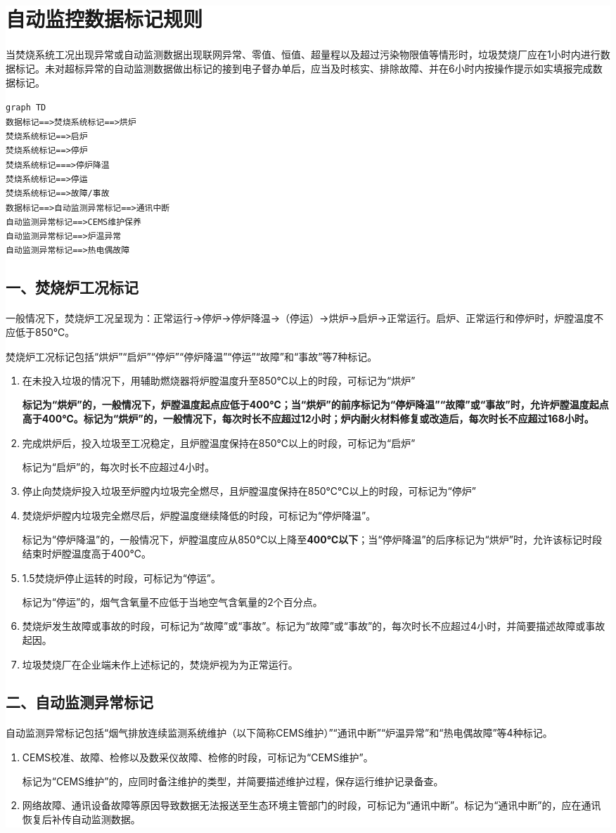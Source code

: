 # 自动监控数据标记规则

当焚烧系统工况出现异常或自动监测数据出现联网异常、零值、恒值、超量程以及超过污染物限值等情形时，垃圾焚烧厂应在1小时内进行数据标记。未对超标异常的自动监测数据做出标记的接到电子督办单后，应当及时核实、排除故障、并在6小时内按操作提示如实填报完成数据标记。

```mermaid
graph TD
数据标记==>焚烧系统标记==>烘炉
焚烧系统标记==>启炉
焚烧系统标记==>停炉
焚烧系统标记===>停炉降温
焚烧系统标记==>停运
焚烧系统标记==>故障/事故
数据标记==>自动监测异常标记==>通讯中断
自动监测异常标记==>CEMS维护保养
自动监测异常标记==>炉温异常
自动监测异常标记==>热电偶故障
```

## 一、焚烧炉工况标记

一般情况下，焚烧炉工况呈现为：正常运行→停炉→停炉降温→（停运）→烘炉→启炉→正常运行。启炉、正常运行和停炉时，炉膛温度不应低于850℃。

焚烧炉工况标记包括“烘炉”“启炉”“停炉”“停炉降温”“停运”“故障”和“事故”等7种标记。

1. 在未投入垃圾的情况下，用辅助燃烧器将炉膛温度升至850℃以上的时段，可标记为“烘炉”

   **标记为“烘炉”的，一般情况下，炉膛温度起点应低于400℃；当“烘炉”的前序标记为“停炉降温”“故障”或“事故”时，允许炉膛温度起点高于400℃。标记为“烘炉”的，一般情况下，每次时长不应超过12小时；炉内耐火材料修复或改造后，每次时长不应超过168小时。**

2. 完成烘炉后，投入垃圾至工况稳定，且炉膛温度保持在850℃以上的时段，可标记为“启炉”

   标记为“启炉”的，每次时长不应超过4小时。

3. 停止向焚烧炉投入垃圾至炉膛内垃圾完全燃尽，且炉膛温度保持在850℃℃以上的时段，可标记为“停炉”

4. 焚烧炉炉膛内垃圾完全燃尽后，炉膛温度继续降低的时段，可标记为“停炉降温”。

   标记为“停炉降温”的，一般情况下，炉膛温度应从850℃以上降至**400℃以下**；当“停炉降温”的后序标记为“烘炉”时，允许该标记时段结束时炉膛温度高于400℃。

5. 1.5焚烧炉停止运转的时段，可标记为“停运”。

   标记为“停运”的，烟气含氧量不应低于当地空气含氧量的2个百分点。

6. 焚烧炉发生故障或事故的时段，可标记为“故障”或“事故”。标记为“故障”或“事故”的，每次时长不应超过4小时，并简要描述故障或事故起因。

7. 垃圾焚烧厂在企业端未作上述标记的，焚烧炉视为为正常运行。

## 二、自动监测异常标记

自动监测异常标记包括“烟气排放连续监测系统维护（以下简称CEMS维护）”“通讯中断”“炉温异常”和“热电偶故障”等4种标记。

1. CEMS校准、故障、检修以及数采仪故障、检修的时段，可标记为“CEMS维护”。

   标记为“CEMS维护”的，应同时备注维护的类型，并简要描述维护过程，保存运行维护记录备查。

2. 网络故障、通讯设备故障等原因导致数据无法报送至生态环境主管部门的时段，可标记为“通讯中断”。标记为“通讯中断”的，应在通讯恢复后补传自动监测数据。
